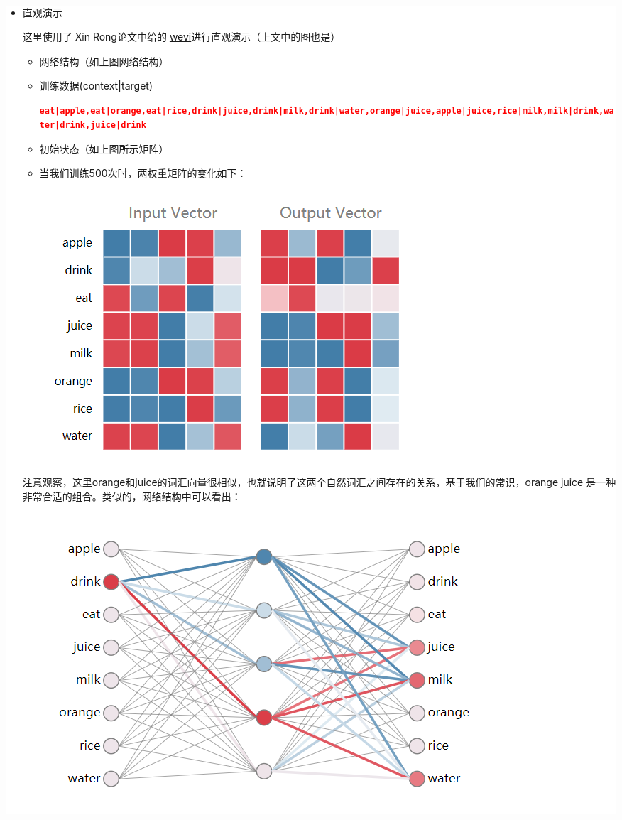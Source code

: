 - 直观演示

  这里使用了 Xin Rong论文中给的 [wevi](https://ronxin.github.io/wevi/)进行直观演示（上文中的图也是）

  - 网络结构（如上图网络结构）

  - 训练数据(context|target)

    ```json
    eat|apple,eat|orange,eat|rice,drink|juice,drink|milk,drink|water,orange|juice,apple|juice,rice|milk,milk|drink,water|drink,juice|drink
    ```

  - 初始状态（如上图所示矩阵）

  - 当我们训练500次时，两权重矩阵的变化如下：

    ![](../img/trained_matrices.png)

  注意观察，这里orange和juice的词汇向量很相似，也就说明了这两个自然词汇之间存在的关系，基于我们的常识，orange juice 是一种非常合适的组合。类似的，网络结构中可以看出：

  ![](../img/trained_network.png)
